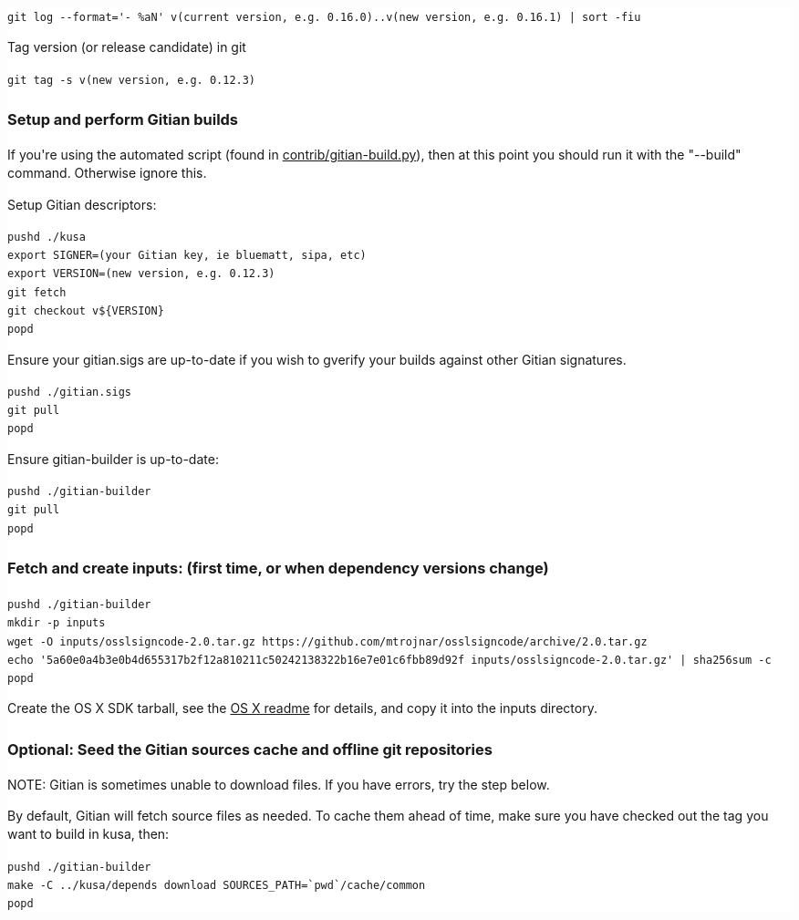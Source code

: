     git log --format='- %aN' v(current version, e.g. 0.16.0)..v(new version, e.g. 0.16.1) | sort -fiu

Tag version (or release candidate) in git

    git tag -s v(new version, e.g. 0.12.3)

### Setup and perform Gitian builds

If you're using the automated script (found in [contrib/gitian-build.py](/contrib/gitian-build.py)), then at this point you should run it with the "--build" command. Otherwise ignore this.

Setup Gitian descriptors:

    pushd ./kusa
    export SIGNER=(your Gitian key, ie bluematt, sipa, etc)
    export VERSION=(new version, e.g. 0.12.3)
    git fetch
    git checkout v${VERSION}
    popd

Ensure your gitian.sigs are up-to-date if you wish to gverify your builds against other Gitian signatures.

    pushd ./gitian.sigs
    git pull
    popd

Ensure gitian-builder is up-to-date:

    pushd ./gitian-builder
    git pull
    popd


### Fetch and create inputs: (first time, or when dependency versions change)

    pushd ./gitian-builder
    mkdir -p inputs
    wget -O inputs/osslsigncode-2.0.tar.gz https://github.com/mtrojnar/osslsigncode/archive/2.0.tar.gz
    echo '5a60e0a4b3e0b4d655317b2f12a810211c50242138322b16e7e01c6fbb89d92f inputs/osslsigncode-2.0.tar.gz' | sha256sum -c
    popd

Create the OS X SDK tarball, see the [OS X readme](README_osx.md) for details, and copy it into the inputs directory.

### Optional: Seed the Gitian sources cache and offline git repositories

NOTE: Gitian is sometimes unable to download files. If you have errors, try the step below.

By default, Gitian will fetch source files as needed. To cache them ahead of time, make sure you have checked out the tag you want to build in kusa, then:

    pushd ./gitian-builder
    make -C ../kusa/depends download SOURCES_PATH=`pwd`/cache/common
    popd

